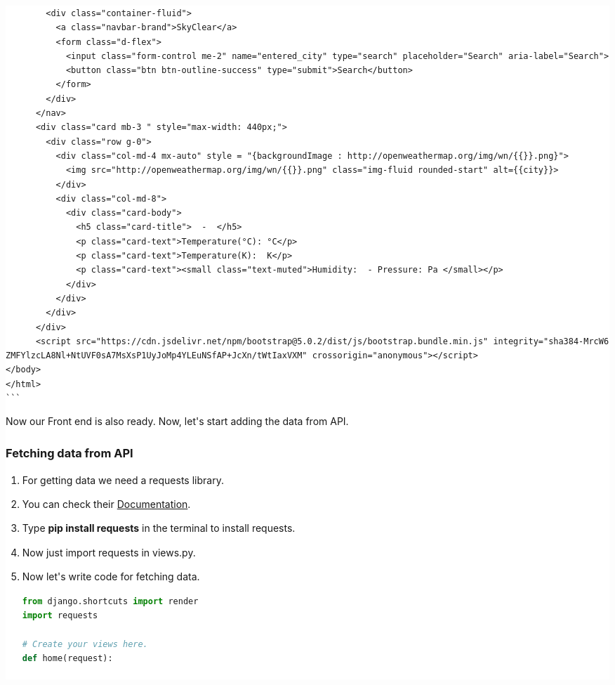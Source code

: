             <div class="container-fluid">
              <a class="navbar-brand">SkyClear</a>
              <form class="d-flex">
                <input class="form-control me-2" name="entered_city" type="search" placeholder="Search" aria-label="Search">
                <button class="btn btn-outline-success" type="submit">Search</button>
              </form>
            </div>
          </nav>    
          <div class="card mb-3 " style="max-width: 440px;">
            <div class="row g-0">
              <div class="col-md-4 mx-auto" style = "{backgroundImage : http://openweathermap.org/img/wn/{{}}.png}">
                <img src="http://openweathermap.org/img/wn/{{}}.png" class="img-fluid rounded-start" alt={{city}}>
              </div>
              <div class="col-md-8">
                <div class="card-body">
                  <h5 class="card-title">  -  </h5>
                  <p class="card-text">Temperature(°C): °C</p>
                  <p class="card-text">Temperature(K):  K</p>
                  <p class="card-text"><small class="text-muted">Humidity:  - Pressure: Pa </small></p>
                </div>
              </div>
            </div>
          </div>
          <script src="https://cdn.jsdelivr.net/npm/bootstrap@5.0.2/dist/js/bootstrap.bundle.min.js" integrity="sha384-MrcW6ZMFYlzcLA8Nl+NtUVF0sA7MsXsP1UyJoMp4YLEuNSfAP+JcXn/tWtIaxVXM" crossorigin="anonymous"></script>
    </body>
    </html>
    ```
    

Now our Front end is also ready. Now, let's start adding the data from API.

### Fetching data from API

1. For getting data we need a requests library.
    
2. You can check their [Documentation](https://pypi.org/project/requests/).
    
3. Type **pip install requests** in the terminal to install requests.
    
4. Now just import requests in views.py.
    
5. Now let's write code for fetching data.
    
    ```python
    from django.shortcuts import render
    import requests
    
    # Create your views here.
    def home(request):
        